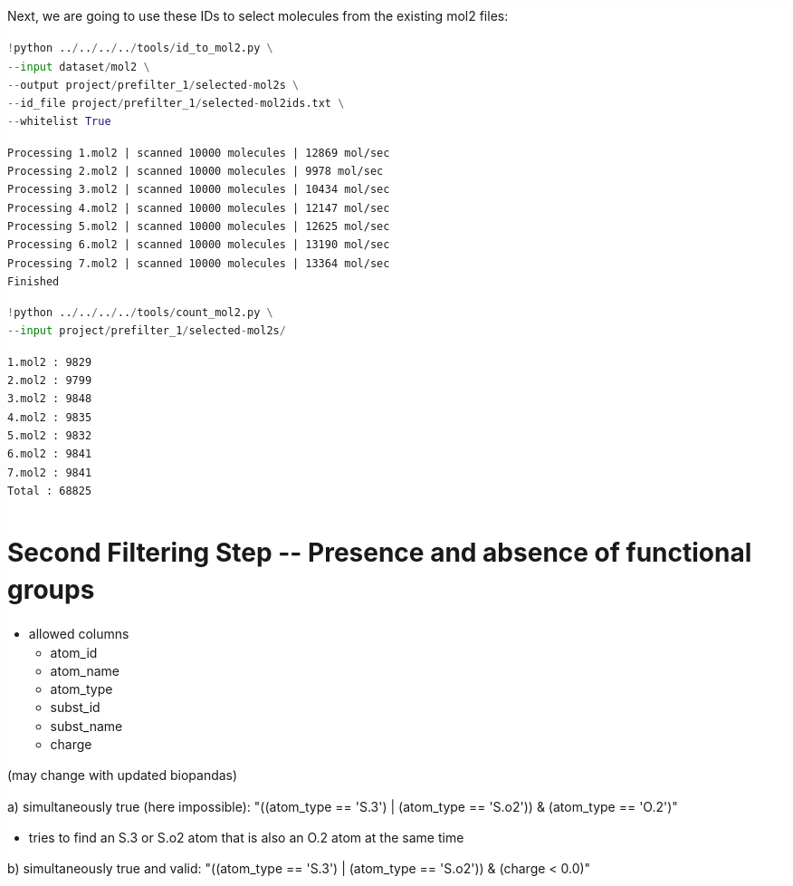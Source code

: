 
Next, we are going to use these IDs to select molecules from the existing mol2 files:


```python
!python ../../../../tools/id_to_mol2.py \
--input dataset/mol2 \
--output project/prefilter_1/selected-mol2s \
--id_file project/prefilter_1/selected-mol2ids.txt \
--whitelist True
```

    Processing 1.mol2 | scanned 10000 molecules | 12869 mol/sec
    Processing 2.mol2 | scanned 10000 molecules | 9978 mol/sec
    Processing 3.mol2 | scanned 10000 molecules | 10434 mol/sec
    Processing 4.mol2 | scanned 10000 molecules | 12147 mol/sec
    Processing 5.mol2 | scanned 10000 molecules | 12625 mol/sec
    Processing 6.mol2 | scanned 10000 molecules | 13190 mol/sec
    Processing 7.mol2 | scanned 10000 molecules | 13364 mol/sec
    Finished



```python
!python ../../../../tools/count_mol2.py \
--input project/prefilter_1/selected-mol2s/
```

    1.mol2 : 9829
    2.mol2 : 9799
    3.mol2 : 9848
    4.mol2 : 9835
    5.mol2 : 9832
    6.mol2 : 9841
    7.mol2 : 9841
    Total : 68825


# Second Filtering Step -- Presence and absence of functional groups

- allowed columns
  - atom_id
  - atom_name
  - atom_type
  - subst_id
  - subst_name
  - charge
  
(may change with updated biopandas)

a) simultaneously true (here impossible): "((atom_type == 'S.3') | (atom_type == 'S.o2')) & (atom_type == 'O.2')"

- tries to find an S.3 or S.o2 atom that is also an O.2 atom at the same time

b) simultaneously true and valid: "((atom_type == 'S.3') | (atom_type == 'S.o2')) & (charge < 0.0)"
